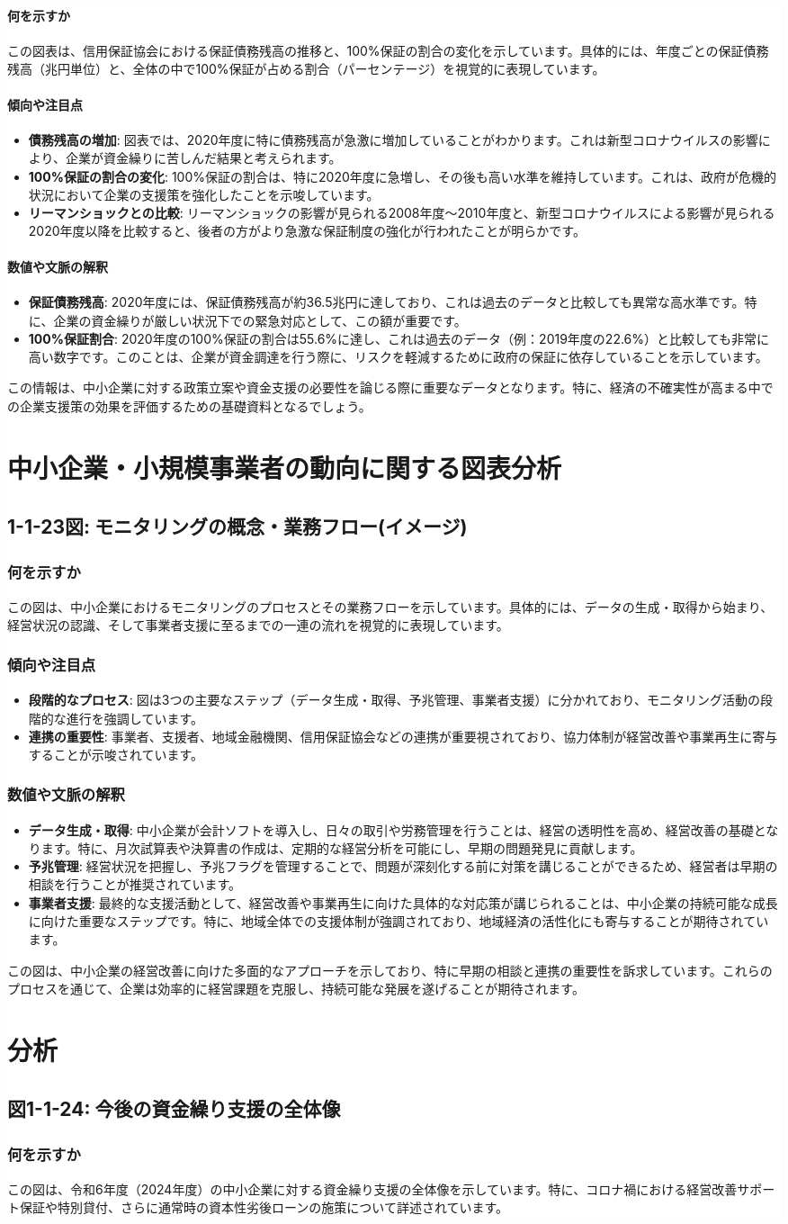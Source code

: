 #### 何を示すか
この図表は、信用保証協会における保証債務残高の推移と、100%保証の割合の変化を示しています。具体的には、年度ごとの保証債務残高（兆円単位）と、全体の中で100%保証が占める割合（パーセンテージ）を視覚的に表現しています。

#### 傾向や注目点
- **債務残高の増加**: 図表では、2020年度に特に債務残高が急激に増加していることがわかります。これは新型コロナウイルスの影響により、企業が資金繰りに苦しんだ結果と考えられます。
- **100%保証の割合の変化**: 100%保証の割合は、特に2020年度に急増し、その後も高い水準を維持しています。これは、政府が危機的状況において企業の支援策を強化したことを示唆しています。
- **リーマンショックとの比較**: リーマンショックの影響が見られる2008年度～2010年度と、新型コロナウイルスによる影響が見られる2020年度以降を比較すると、後者の方がより急激な保証制度の強化が行われたことが明らかです。

#### 数値や文脈の解釈
- **保証債務残高**: 2020年度には、保証債務残高が約36.5兆円に達しており、これは過去のデータと比較しても異常な高水準です。特に、企業の資金繰りが厳しい状況下での緊急対応として、この額が重要です。
- **100%保証割合**: 2020年度の100%保証の割合は55.6%に達し、これは過去のデータ（例：2019年度の22.6%）と比較しても非常に高い数字です。このことは、企業が資金調達を行う際に、リスクを軽減するために政府の保証に依存していることを示しています。

この情報は、中小企業に対する政策立案や資金支援の必要性を論じる際に重要なデータとなります。特に、経済の不確実性が高まる中での企業支援策の効果を評価するための基礎資料となるでしょう。

# 中小企業・小規模事業者の動向に関する図表分析

## 1-1-23図: モニタリングの概念・業務フロー(イメージ)

### 何を示すか
この図は、中小企業におけるモニタリングのプロセスとその業務フローを示しています。具体的には、データの生成・取得から始まり、経営状況の認識、そして事業者支援に至るまでの一連の流れを視覚的に表現しています。

### 傾向や注目点
- **段階的なプロセス**: 図は3つの主要なステップ（データ生成・取得、予兆管理、事業者支援）に分かれており、モニタリング活動の段階的な進行を強調しています。
- **連携の重要性**: 事業者、支援者、地域金融機関、信用保証協会などの連携が重要視されており、協力体制が経営改善や事業再生に寄与することが示唆されています。

### 数値や文脈の解釈
- **データ生成・取得**: 中小企業が会計ソフトを導入し、日々の取引や労務管理を行うことは、経営の透明性を高め、経営改善の基礎となります。特に、月次試算表や決算書の作成は、定期的な経営分析を可能にし、早期の問題発見に貢献します。
- **予兆管理**: 経営状況を把握し、予兆フラグを管理することで、問題が深刻化する前に対策を講じることができるため、経営者は早期の相談を行うことが推奨されています。
- **事業者支援**: 最終的な支援活動として、経営改善や事業再生に向けた具体的な対応策が講じられることは、中小企業の持続可能な成長に向けた重要なステップです。特に、地域全体での支援体制が強調されており、地域経済の活性化にも寄与することが期待されています。

この図は、中小企業の経営改善に向けた多面的なアプローチを示しており、特に早期の相談と連携の重要性を訴求しています。これらのプロセスを通じて、企業は効率的に経営課題を克服し、持続可能な発展を遂げることが期待されます。

# 分析

## 図1-1-24: 今後の資金繰り支援の全体像

### 何を示すか
この図は、令和6年度（2024年度）の中小企業に対する資金繰り支援の全体像を示しています。特に、コロナ禍における経営改善サポート保証や特別貸付、さらに通常時の資本性劣後ローンの施策について詳述されています。
